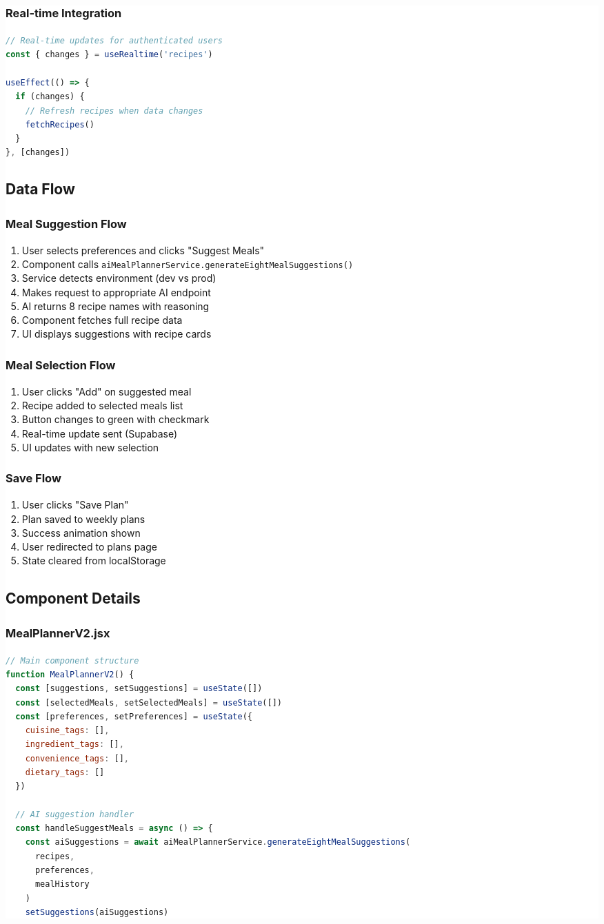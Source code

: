 ### Real-time Integration
```javascript
// Real-time updates for authenticated users
const { changes } = useRealtime('recipes')

useEffect(() => {
  if (changes) {
    // Refresh recipes when data changes
    fetchRecipes()
  }
}, [changes])
```

## Data Flow

### Meal Suggestion Flow
1. User selects preferences and clicks "Suggest Meals"
2. Component calls `aiMealPlannerService.generateEightMealSuggestions()`
3. Service detects environment (dev vs prod)
4. Makes request to appropriate AI endpoint
5. AI returns 8 recipe names with reasoning
6. Component fetches full recipe data
7. UI displays suggestions with recipe cards

### Meal Selection Flow
1. User clicks "Add" on suggested meal
2. Recipe added to selected meals list
3. Button changes to green with checkmark
4. Real-time update sent (Supabase)
5. UI updates with new selection

### Save Flow
1. User clicks "Save Plan"
2. Plan saved to weekly plans
3. Success animation shown
4. User redirected to plans page
5. State cleared from localStorage

## Component Details

### MealPlannerV2.jsx
```javascript
// Main component structure
function MealPlannerV2() {
  const [suggestions, setSuggestions] = useState([])
  const [selectedMeals, setSelectedMeals] = useState([])
  const [preferences, setPreferences] = useState({
    cuisine_tags: [],
    ingredient_tags: [],
    convenience_tags: [],
    dietary_tags: []
  })
  
  // AI suggestion handler
  const handleSuggestMeals = async () => {
    const aiSuggestions = await aiMealPlannerService.generateEightMealSuggestions(
      recipes,
      preferences,
      mealHistory
    )
    setSuggestions(aiSuggestions)
```